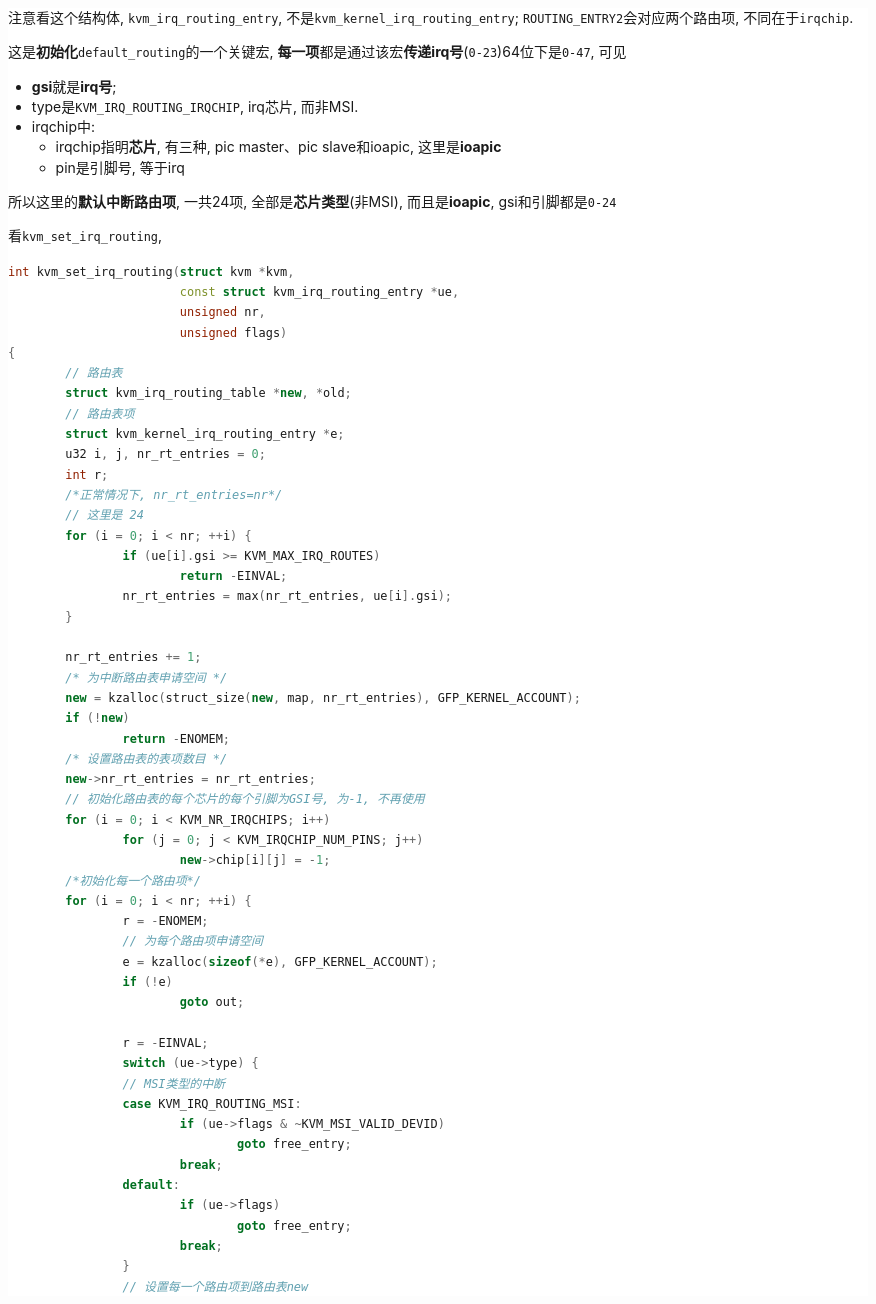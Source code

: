 注意看这个结构体, `kvm_irq_routing_entry`, 不是`kvm_kernel_irq_routing_entry`; `ROUTING_ENTRY2`会对应两个路由项, 不同在于`irqchip`.

这是**初始化**`default_routing`的一个关键宏, **每一项**都是通过该宏**传递irq号**(`0-23`)64位下是`0-47`, 可见
- **gsi**就是**irq号**;
- type是`KVM_IRQ_ROUTING_IRQCHIP`, irq芯片, 而非MSI.
- irqchip中:
    - irqchip指明**芯片**, 有三种, pic master、pic slave和ioapic, 这里是**ioapic**
    - pin是引脚号, 等于irq

所以这里的**默认中断路由项**, 一共24项, 全部是**芯片类型**(非MSI), 而且是**ioapic**, gsi和引脚都是`0-24`

看`kvm_set_irq_routing`,

```cpp
int kvm_set_irq_routing(struct kvm *kvm,
                        const struct kvm_irq_routing_entry *ue,
                        unsigned nr,
                        unsigned flags)
{
        // 路由表
        struct kvm_irq_routing_table *new, *old;
        // 路由表项
        struct kvm_kernel_irq_routing_entry *e;
        u32 i, j, nr_rt_entries = 0;
        int r;
        /*正常情况下, nr_rt_entries=nr*/
        // 这里是 24
        for (i = 0; i < nr; ++i) {
                if (ue[i].gsi >= KVM_MAX_IRQ_ROUTES)
                        return -EINVAL;
                nr_rt_entries = max(nr_rt_entries, ue[i].gsi);
        }

        nr_rt_entries += 1;
        /* 为中断路由表申请空间 */
        new = kzalloc(struct_size(new, map, nr_rt_entries), GFP_KERNEL_ACCOUNT);
        if (!new)
                return -ENOMEM;
        /* 设置路由表的表项数目 */
        new->nr_rt_entries = nr_rt_entries;
        // 初始化路由表的每个芯片的每个引脚为GSI号, 为-1, 不再使用
        for (i = 0; i < KVM_NR_IRQCHIPS; i++)
                for (j = 0; j < KVM_IRQCHIP_NUM_PINS; j++)
                        new->chip[i][j] = -1;
        /*初始化每一个路由项*/
        for (i = 0; i < nr; ++i) {
                r = -ENOMEM;
                // 为每个路由项申请空间
                e = kzalloc(sizeof(*e), GFP_KERNEL_ACCOUNT);
                if (!e)
                        goto out;

                r = -EINVAL;
                switch (ue->type) {
                // MSI类型的中断
                case KVM_IRQ_ROUTING_MSI:
                        if (ue->flags & ~KVM_MSI_VALID_DEVID)
                                goto free_entry;
                        break;
                default:
                        if (ue->flags)
                                goto free_entry;
                        break;
                }
                // 设置每一个路由项到路由表new
```